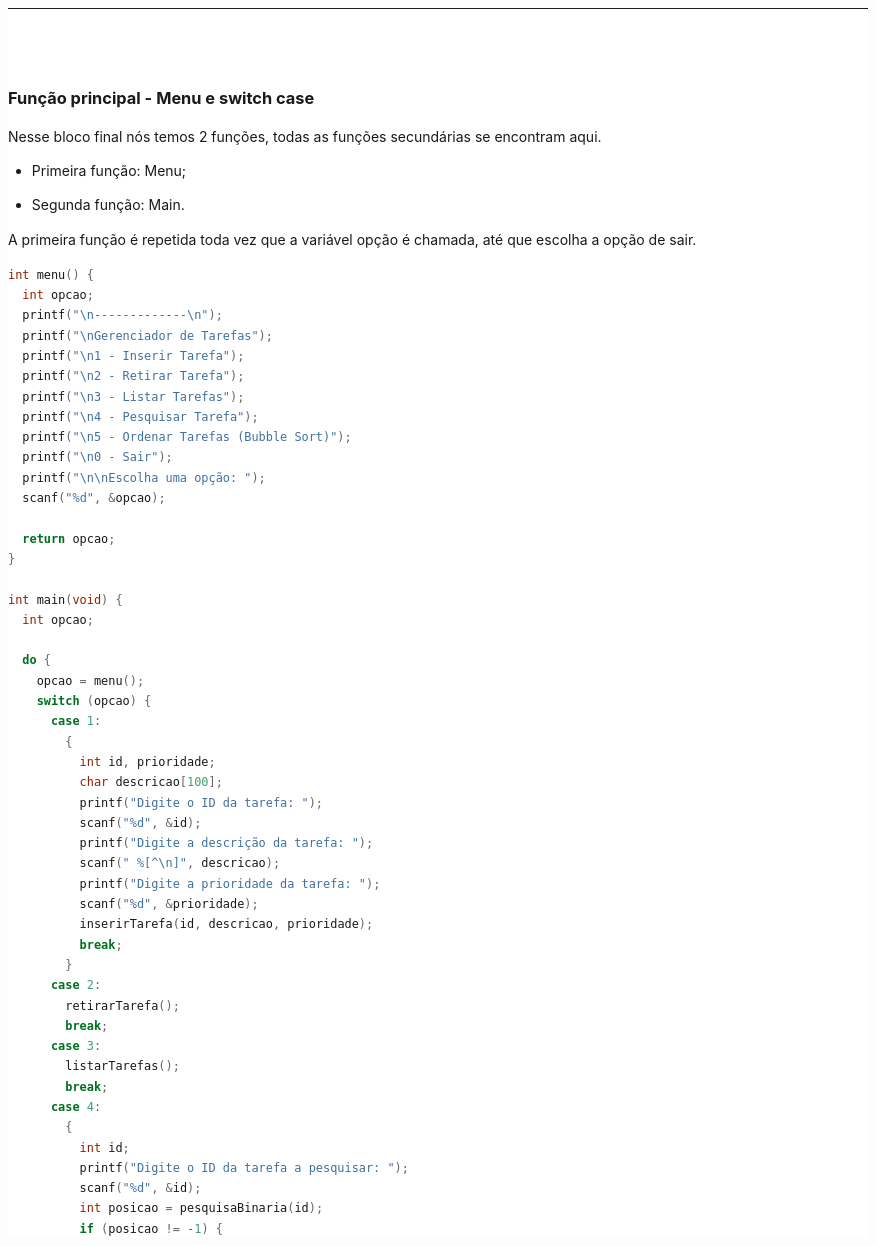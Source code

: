 

<hr>
<br>
<br>

### Função principal - Menu e switch case

Nesse bloco final nós temos 2 funções, todas as funções secundárias se encontram aqui.

- Primeira função: Menu;

- Segunda função: Main.

A primeira função é repetida toda vez que a variável opção é chamada, até que escolha a opção de sair.

```c
int menu() {
  int opcao;
  printf("\n-------------\n");
  printf("\nGerenciador de Tarefas");
  printf("\n1 - Inserir Tarefa");
  printf("\n2 - Retirar Tarefa");
  printf("\n3 - Listar Tarefas");
  printf("\n4 - Pesquisar Tarefa");
  printf("\n5 - Ordenar Tarefas (Bubble Sort)");
  printf("\n0 - Sair");
  printf("\n\nEscolha uma opção: ");
  scanf("%d", &opcao);

  return opcao;
}

int main(void) {
  int opcao;

  do {
    opcao = menu();
    switch (opcao) {
      case 1:
        {
          int id, prioridade;
          char descricao[100];
          printf("Digite o ID da tarefa: ");
          scanf("%d", &id);
          printf("Digite a descrição da tarefa: ");
          scanf(" %[^\n]", descricao);
          printf("Digite a prioridade da tarefa: ");
          scanf("%d", &prioridade);
          inserirTarefa(id, descricao, prioridade);
          break;
        }
      case 2:
        retirarTarefa();
        break;
      case 3:
        listarTarefas();
        break;
      case 4:
        {
          int id;
          printf("Digite o ID da tarefa a pesquisar: ");
          scanf("%d", &id);
          int posicao = pesquisaBinaria(id);
          if (posicao != -1) {
```